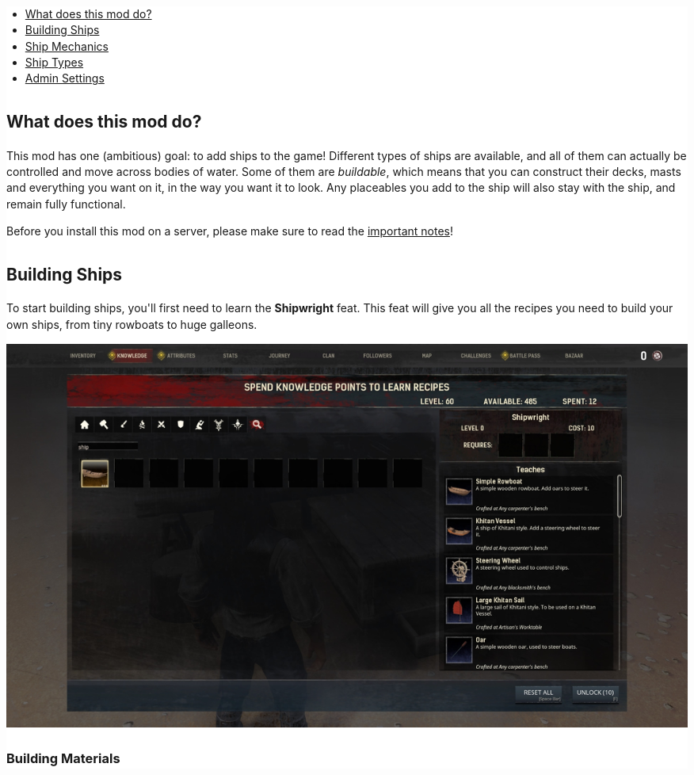 * [What does this mod do?](#what-does-this-mod-do)
* [Building Ships](#building-ships)
* [Ship Mechanics](#ship-mechanics)
* [Ship Types](#ship-types)
* [Admin Settings](#admin-settings)

## What does this mod do?

This mod has one (ambitious) goal: to add ships to the game! Different types of ships are
available, and all of them can actually be controlled and move across bodies of water.
Some of them are _buildable_, which means that you can construct their decks, masts and
everything you want on it, in the way you want it to look.
Any placeables you add to the ship will also stay with the ship, and remain fully functional.

Before you install this mod on a server, please make sure to read the [important notes](#important-notes)!

## Building Ships

To start building ships, you'll first need to learn the **Shipwright** feat. This feat will give you
all the recipes you need to build your own ships, from tiny rowboats to huge galleons.

![alt](docs/images/sote_feat.jpg)

### Building Materials
